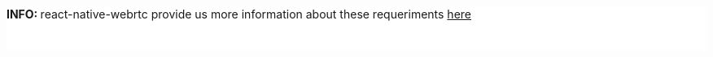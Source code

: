 <strong>INFO: </strong>react-native-webrtc provide us more information about these requeriments <a target="blank" href="https://github.com/react-native-webrtc/react-native-webrtc/blob/master/Documentation/iOSInstallation.md">here</a>
</div>
</div>
<br>



<link rel="stylesheet" href="https://cdnjs.cloudflare.com/ajax/libs/fancybox/3.1.20/jquery.fancybox.min.css" />
<script src="https://cdnjs.cloudflare.com/ajax/libs/fancybox/3.1.20/jquery.fancybox.min.js"></script>
<script>
  $().fancybox({
    selector : '[data-fancybox]',
    infobar : true,
    arrows : false,
    loop: true,
    protect: true,
    transitionEffect: 'slide',
    buttons : [
        'close'
    ],
    clickOutside : 'close',
    clickSlide   : 'close',
  });
</script>